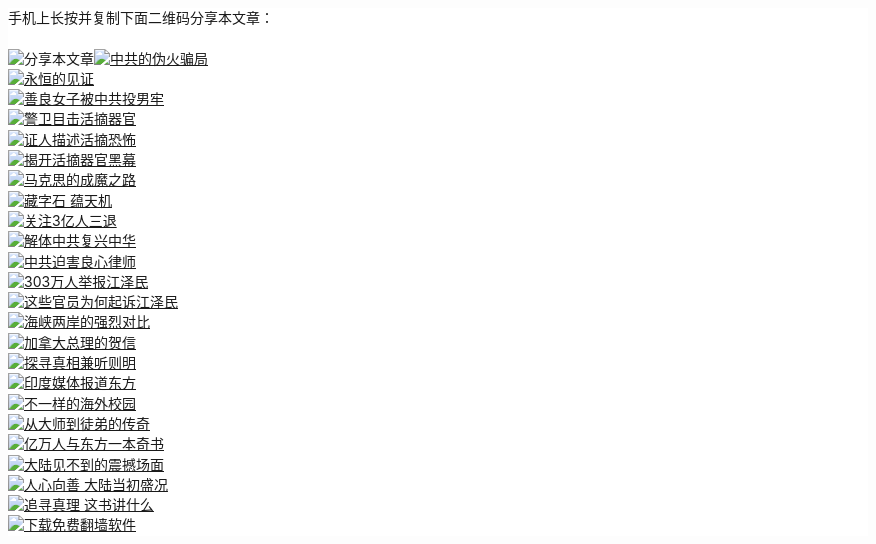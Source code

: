 ####
手机上长按并复制下面二维码分享本文章：<br><br><img src="http://www.hehaibao.com/qr/index.php?m=1&e=L&p=10&t=&d=https://github.com/woywz155/djy/blob/master/gb/19/9/3/n11495041.md%231" title="分享本文章"></td><td VALIGN=TOP><a href="https://github.com/woywz155/djy/blob/master/gb/16/1/21/n4622075.md?dfh#1" target="_blank"><img src="https://raw.githubusercontent.com/woywz155/djy/master/gb/300/wei-f1.jpg" title="中共的伪火骗局"  alt="中共的伪火骗局"></a><br><a href="https://github.com/woywz155/yh/blob/master/README.md?dfh#1" target="_blank"><img src="https://raw.githubusercontent.com/woywz155/djy/master/gb/300/yong-h.jpg" title="永恒的见证"  alt="永恒的见证"></a><br><a href="https://github.com/woywz155/djy/blob/master/gb/13/9/29/n3974789.md?dfh#1" target="_blank"><img src="https://raw.githubusercontent.com/woywz155/djy/master/gb/300/shang-lnz.jpg" title="善良女子被中共投男牢"  alt="善良女子被中共投男牢"></a><br><a href="https://github.com/woywz155/djy/blob/master/gb/16/3/16/n4663449.md?dfh#1" target="_blank"><img src="https://raw.githubusercontent.com/woywz155/djy/master/gb/300/huo-z3.jpg" title="警卫目击活摘器官"  alt="警卫目击活摘器官"></a><br><a href="https://github.com/woywz155/djy/blob/master/gb/16/8/7/n8177641.md?dfh#1" target="_blank"><img src="https://raw.githubusercontent.com/woywz155/djy/master/gb/300/huo-z4.jpg" title="证人描述活摘恐怖"  alt="证人描述活摘恐怖"></a><br><a href="https://github.com/woywz155/djy/blob/master/gb/10/4/19/n2881569.md?dfh#1" target="_blank"><img src="https://raw.githubusercontent.com/woywz155/djy/master/gb/300/huo-z1.jpg" title="揭开活摘器官黑幕"  alt="揭开活摘器官黑幕"></a><br><a href="https://github.com/woywz155/djy/blob/master/gb/10/11/7/n3077476.md?dfh#1" target="_blank"><img src="https://raw.githubusercontent.com/woywz155/djy/master/gb/300/ma-ks.jpg" title="马克思的成魔之路"  alt="马克思的成魔之路"></a><br><a href="https://github.com/woywz155/djy/blob/master/gb/14/6/9/n4173977.md?dfh#1" target="_blank"><img src="https://raw.githubusercontent.com/woywz155/djy/master/gb/300/chang-zs.jpg" title="藏字石 蕴天机"  alt="藏字石 蕴天机"></a><br><a href="https://github.com/woywz155/djy/blob/master/gb/18/5/10/n10381511.md?dfh#1" target="_blank"><img src="https://raw.githubusercontent.com/woywz155/djy/master/gb/300/st1.jpg" title="关注3亿人三退"  alt="关注3亿人三退"></a><br><a href="https://github.com/woywz155/djy/blob/master/gb/18/3/21/n10237682.md?dfh#1" target="_blank"><img src="https://raw.githubusercontent.com/woywz155/djy/master/gb/300/jie-t.jpg" title="解体中共复兴中华"  alt="解体中共复兴中华"></a><br><a href="https://github.com/woywz155/djy/blob/master/gb/9/2/9/n2422991.md?dfh#1" target="_blank"><img src="https://raw.githubusercontent.com/woywz155/djy/master/gb/300/gao-zs.jpg" title="中共迫害良心律师"  alt="中共迫害良心律师"></a><br><a href="https://github.com/woywz155/djy/blob/master/gb/18/12/9/n10900044.md?dfh#1" target="_blank"><img src="https://raw.githubusercontent.com/woywz155/djy/master/gb/300/sj1.jpg" title="303万人举报江泽民"  alt="303万人举报江泽民"></a><br><a href="https://github.com/woywz155/djy/blob/master/gb/18/8/28/n10672014.md?dfh#1" target="_blank"><img src="https://raw.githubusercontent.com/woywz155/djy/master/gb/300/sj2.jpg" title="这些官员为何起诉江泽民"  alt="这些官员为何起诉江泽民"></a><br><a href="https://github.com/woywz155/djy/blob/master/gb/8/12/18/n2367165.md?dfh#1" target="_blank"><img src="https://raw.githubusercontent.com/woywz155/djy/master/gb/300/liangan.jpg" title="海峡两岸的强烈对比"  alt="海峡两岸的强烈对比"></a><br><a href="https://github.com/woywz155/djy/blob/master/gb/15/5/5/n4427238.md?dfh#1" target="_blank"><img src="https://raw.githubusercontent.com/woywz155/djy/master/gb/300/jia-ndzl.jpg" title="加拿大总理的贺信"  alt="加拿大总理的贺信"></a><br><a href="https://github.com/woywz155/djy/blob/master/gb/11/6/17/n3289382.md?dfh#1" target="_blank">
<img src="https://raw.githubusercontent.com/woywz155/djy/master/gb/300/xiao-wd.jpg" title="探寻真相兼听则明"  alt="探寻真相兼听则明"></a><br><a href="https://github.com/woywz155/djy/blob/master/gb/18/10/27/n10812623.md?dfh#1" target="_blank"><img src="https://raw.githubusercontent.com/woywz155/djy/master/gb/300/yindu.jpg" title="印度媒体报道东方"  alt="印度媒体报道东方"></a><br><a href="https://github.com/woywz155/djy/blob/master/gb/18/6/9/n10469652.md?dfh#1" target="_blank"><img src="https://raw.githubusercontent.com/woywz155/djy/master/gb/300/xie-j.jpg" title="不一样的海外校园"  alt="不一样的海外校园"></a><br><a href="https://github.com/woywz155/djy/blob/master/gb/7/4/5/n1669415.md?dfh#1" target="_blank"><img src="https://raw.githubusercontent.com/woywz155/djy/master/gb/300/li-up.jpg" title="从大师到徒弟的传奇"  alt="从大师到徒弟的传奇"></a><br><a href="https://github.com/woywz155/djy/blob/master/gb/17/5/26/n9191512.md?dfh#1" target="_blank"><img src="https://raw.githubusercontent.com/woywz155/djy/master/gb/300/zfl2.jpg" title="亿万人与东方一本奇书"  alt="亿万人与东方一本奇书"></a><br><a href="https://github.com/woywz155/djy/blob/master/gb/13/11/27/n4020290.md?dfh#1" target="_blank"><img src="https://raw.githubusercontent.com/woywz155/djy/master/gb/300/zhen-h.jpg" title="大陆见不到的震撼场面"  alt="大陆见不到的震撼场面"></a><br><a href="https://github.com/woywz155/djy/blob/master/gb/15/7/17/n4482910.md?dfh#1" target="_blank"><img src="https://raw.githubusercontent.com/woywz155/djy/master/gb/300/dalu-sk.jpg" title="人心向善 大陆当初盛况"  alt="人心向善 大陆当初盛况"></a><br><a href="https://github.com/woywz155/djy/blob/master/gb/9/10/15/n2689419.md?dfh#1" target="_blank"><img src="https://raw.githubusercontent.com/woywz155/djy/master/gb/300/zfl1.jpg" title="追寻真理 这书讲什么"  alt="追寻真理 这书讲什么"></a><br><a href="https://github.com/woywz155/www/blob/master/README.md?dfh#1" target="_blank"><img src="https://raw.githubusercontent.com/woywz155/djy/master/gb/300/fq1.jpg" title="下载免费翻墙软件"  alt="下载免费翻墙软件"></a><br></td></tr></table>
